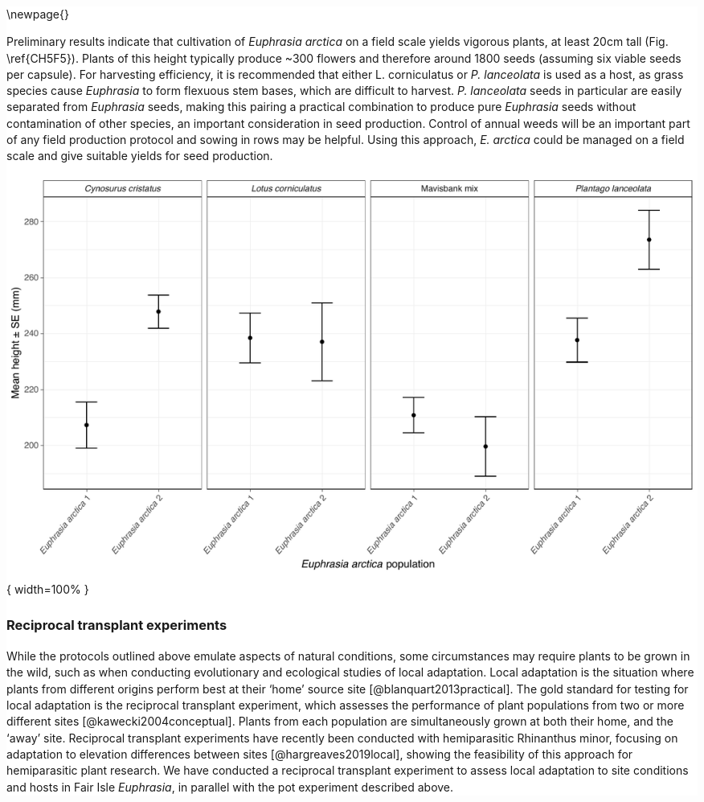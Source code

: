 \newpage{}

Preliminary results indicate that cultivation of *Euphrasia arctica* on a field scale yields vigorous plants, at least 20cm tall (Fig. \ref{CH5F5}). Plants of this height typically produce ~300 flowers and therefore around 1800 seeds (assuming six viable seeds per capsule). For harvesting efficiency, it is recommended that either L. corniculatus or *P. lanceolata* is used as a host, as grass species cause *Euphrasia* to form flexuous stem bases, which are difficult to harvest. *P. lanceolata* seeds in particular are easily separated from *Euphrasia* seeds, making this pairing a practical combination to produce pure *Euphrasia* seeds without contamination of other species, an important consideration in seed production. Control of annual weeds will be an important part of any field production protocol and sowing in rows may be helpful. Using this approach, *E. arctica* could be managed on a field scale and give suitable yields for seed production.

![Mean heights and standard errors of *Euphrasia arctica* populations grown in experimental field plots at Scotia Seeds, Angus (Scotland). Each panel shows the host plant(s). Measurements were pooled from three replicate plots for *E. arctica* genotype 1 and one plot for *E. arctica* genotype 2 (from North Berwick and Inverkeithing, respectively).\label{CH5F5}](./Appendices/PDFs/Fig5_new.pdf){ width=100% }

### Reciprocal transplant experiments

While the protocols outlined above emulate aspects of natural conditions, some circumstances may require plants to be grown in the wild, such as when conducting evolutionary and ecological studies of local adaptation. Local adaptation is the situation where plants from different origins perform best at their ‘home’ source site [@blanquart2013practical]. The gold standard for testing for local adaptation is the reciprocal transplant experiment, which assesses the performance of plant populations from two or more different sites [@kawecki2004conceptual]. Plants from each population are simultaneously grown at both their home, and the ‘away’ site. Reciprocal transplant experiments have recently been conducted with hemiparasitic Rhinanthus minor, focusing on adaptation to elevation differences between sites [@hargreaves2019local], showing the feasibility of this approach for hemiparasitic plant research. We have conducted a reciprocal transplant experiment to assess local adaptation to site conditions and hosts in Fair Isle *Euphrasia*, in parallel with the pot experiment described above.
